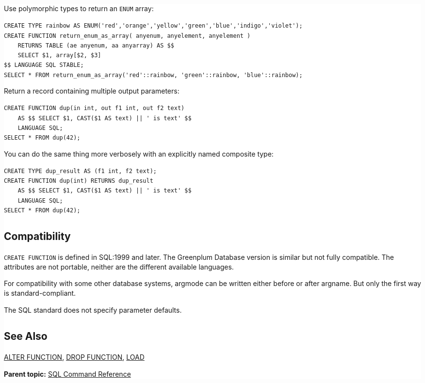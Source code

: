 Use polymorphic types to return an `ENUM` array:

```
CREATE TYPE rainbow AS ENUM('red','orange','yellow','green','blue','indigo','violet');
CREATE FUNCTION return_enum_as_array( anyenum, anyelement, anyelement ) 
    RETURNS TABLE (ae anyenum, aa anyarray) AS $$
    SELECT $1, array[$2, $3] 
$$ LANGUAGE SQL STABLE;
SELECT * FROM return_enum_as_array('red'::rainbow, 'green'::rainbow, 'blue'::rainbow);
```

Return a record containing multiple output parameters:

```
CREATE FUNCTION dup(in int, out f1 int, out f2 text)
    AS $$ SELECT $1, CAST($1 AS text) || ' is text' $$
    LANGUAGE SQL;
SELECT * FROM dup(42);
```

You can do the same thing more verbosely with an explicitly named composite type:

```
CREATE TYPE dup_result AS (f1 int, f2 text);
CREATE FUNCTION dup(int) RETURNS dup_result
    AS $$ SELECT $1, CAST($1 AS text) || ' is text' $$
    LANGUAGE SQL;
SELECT * FROM dup(42);
```

## Compatibility 

`CREATE FUNCTION` is defined in SQL:1999 and later. The Greenplum Database version is similar but not fully compatible. The attributes are not portable, neither are the different available languages.

For compatibility with some other database systems, argmode can be written either before or after argname. But only the first way is standard-compliant.

The SQL standard does not specify parameter defaults.

## See Also 

[ALTER FUNCTION](ALTER_FUNCTION.html), [DROP FUNCTION](DROP_FUNCTION.html), [LOAD](LOAD.html)

**Parent topic:** [SQL Command Reference](../sql_commands/sql_ref.html)

